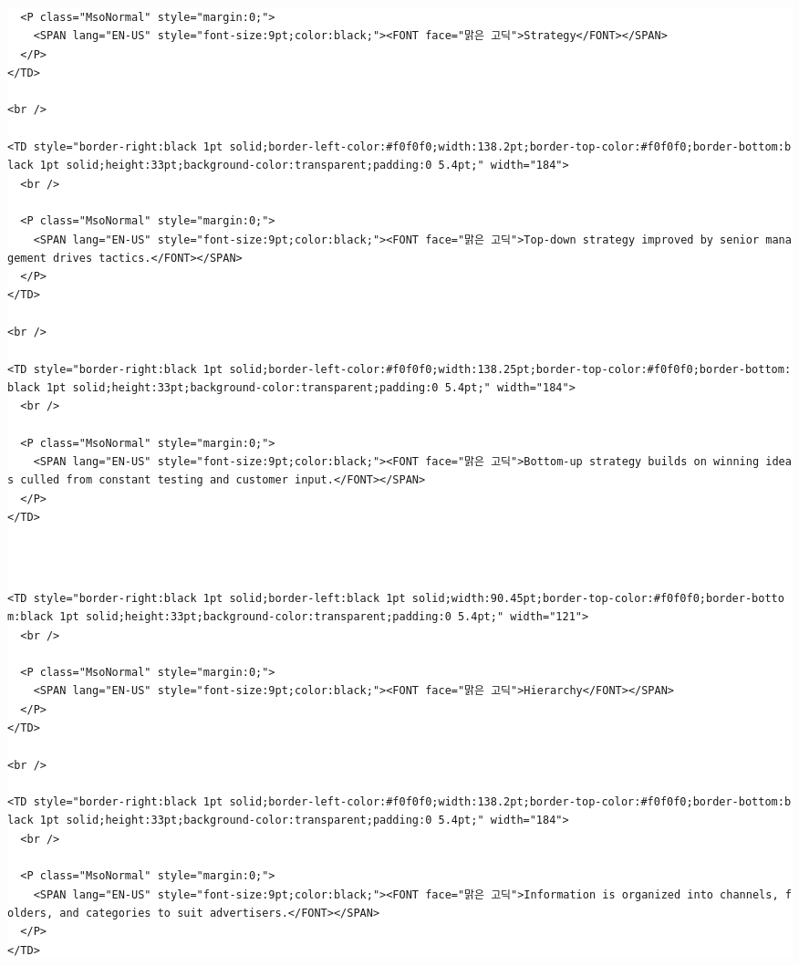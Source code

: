       <P class="MsoNormal" style="margin:0;">
        <SPAN lang="EN-US" style="font-size:9pt;color:black;"><FONT face="맑은 고딕">Strategy</FONT></SPAN>
      </P>
    </TD>
    
    <br /> 
    
    <TD style="border-right:black 1pt solid;border-left-color:#f0f0f0;width:138.2pt;border-top-color:#f0f0f0;border-bottom:black 1pt solid;height:33pt;background-color:transparent;padding:0 5.4pt;" width="184">
      <br /> 
      
      <P class="MsoNormal" style="margin:0;">
        <SPAN lang="EN-US" style="font-size:9pt;color:black;"><FONT face="맑은 고딕">Top-down strategy improved by senior management drives tactics.</FONT></SPAN>
      </P>
    </TD>
    
    <br /> 
    
    <TD style="border-right:black 1pt solid;border-left-color:#f0f0f0;width:138.25pt;border-top-color:#f0f0f0;border-bottom:black 1pt solid;height:33pt;background-color:transparent;padding:0 5.4pt;" width="184">
      <br /> 
      
      <P class="MsoNormal" style="margin:0;">
        <SPAN lang="EN-US" style="font-size:9pt;color:black;"><FONT face="맑은 고딕">Bottom-up strategy builds on winning ideas culled from constant testing and customer input.</FONT></SPAN>
      </P>
    </TD>
  </TR>
  
  <br /> 
  
  <TR style="height:33pt;">
    <br /> 
    
    <TD style="border-right:black 1pt solid;border-left:black 1pt solid;width:90.45pt;border-top-color:#f0f0f0;border-bottom:black 1pt solid;height:33pt;background-color:transparent;padding:0 5.4pt;" width="121">
      <br /> 
      
      <P class="MsoNormal" style="margin:0;">
        <SPAN lang="EN-US" style="font-size:9pt;color:black;"><FONT face="맑은 고딕">Hierarchy</FONT></SPAN>
      </P>
    </TD>
    
    <br /> 
    
    <TD style="border-right:black 1pt solid;border-left-color:#f0f0f0;width:138.2pt;border-top-color:#f0f0f0;border-bottom:black 1pt solid;height:33pt;background-color:transparent;padding:0 5.4pt;" width="184">
      <br /> 
      
      <P class="MsoNormal" style="margin:0;">
        <SPAN lang="EN-US" style="font-size:9pt;color:black;"><FONT face="맑은 고딕">Information is organized into channels, folders, and categories to suit advertisers.</FONT></SPAN>
      </P>
    </TD>
    